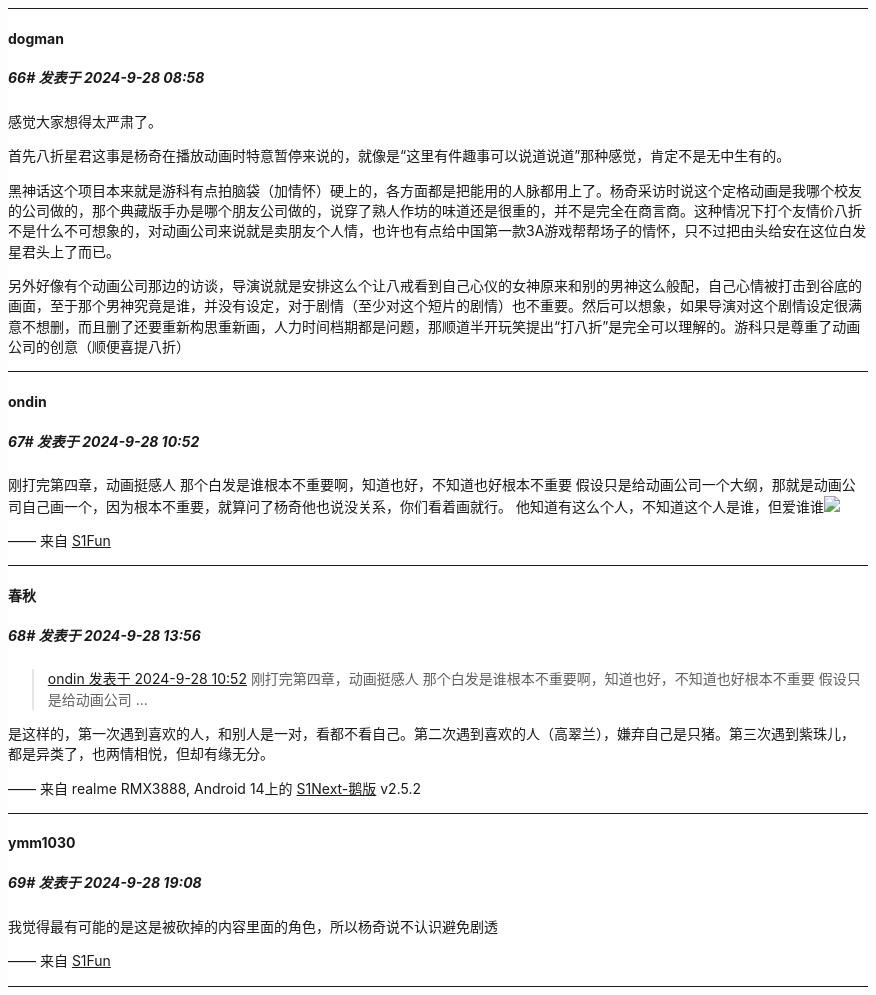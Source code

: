 
*****

####  dogman  
##### 66#       发表于 2024-9-28 08:58

感觉大家想得太严肃了。

首先八折星君这事是杨奇在播放动画时特意暂停来说的，就像是“这里有件趣事可以说道说道”那种感觉，肯定不是无中生有的。

黑神话这个项目本来就是游科有点拍脑袋（加情怀）硬上的，各方面都是把能用的人脉都用上了。杨奇采访时说这个定格动画是我哪个校友的公司做的，那个典藏版手办是哪个朋友公司做的，说穿了熟人作坊的味道还是很重的，并不是完全在商言商。这种情况下打个友情价八折不是什么不可想象的，对动画公司来说就是卖朋友个人情，也许也有点给中国第一款3A游戏帮帮场子的情怀，只不过把由头给安在这位白发星君头上了而已。

另外好像有个动画公司那边的访谈，导演说就是安排这么个让八戒看到自己心仪的女神原来和别的男神这么般配，自己心情被打击到谷底的画面，至于那个男神究竟是谁，并没有设定，对于剧情（至少对这个短片的剧情）也不重要。然后可以想象，如果导演对这个剧情设定很满意不想删，而且删了还要重新构思重新画，人力时间档期都是问题，那顺道半开玩笑提出“打八折”是完全可以理解的。游科只是尊重了动画公司的创意（顺便喜提八折）


*****

####  ondin  
##### 67#       发表于 2024-9-28 10:52

刚打完第四章，动画挺感人
那个白发是谁根本不重要啊，知道也好，不知道也好根本不重要
假设只是给动画公司一个大纲，那就是动画公司自己画一个，因为根本不重要，就算问了杨奇他也说没关系，你们看着画就行。
他知道有这么个人，不知道这个人是谁，但爱谁谁<img src="https://static.saraba1st.com/image/smiley/face2017/049.png" referrerpolicy="no-referrer">

—— 来自 [S1Fun](https://s1fun.koalcat.com)


*****

####  春秋  
##### 68#       发表于 2024-9-28 13:56

<blockquote><a href="httphttps://bbs.saraba1st.com/2b/forum.php?mod=redirect&amp;goto=findpost&amp;pid=66329068&amp;ptid=2201006" target="_blank">ondin 发表于 2024-9-28 10:52</a>
刚打完第四章，动画挺感人
那个白发是谁根本不重要啊，知道也好，不知道也好根本不重要
假设只是给动画公司 ...</blockquote>
是这样的，第一次遇到喜欢的人，和别人是一对，看都不看自己。第二次遇到喜欢的人（高翠兰），嫌弃自己是只猪。第三次遇到紫珠儿，都是异类了，也两情相悦，但却有缘无分。

—— 来自 realme RMX3888, Android 14上的 [S1Next-鹅版](https://github.com/ykrank/S1-Next/releases) v2.5.2


*****

####  ymm1030  
##### 69#       发表于 2024-9-28 19:08

我觉得最有可能的是这是被砍掉的内容里面的角色，所以杨奇说不认识避免剧透

—— 来自 [S1Fun](https://s1fun.koalcat.com)


*****
